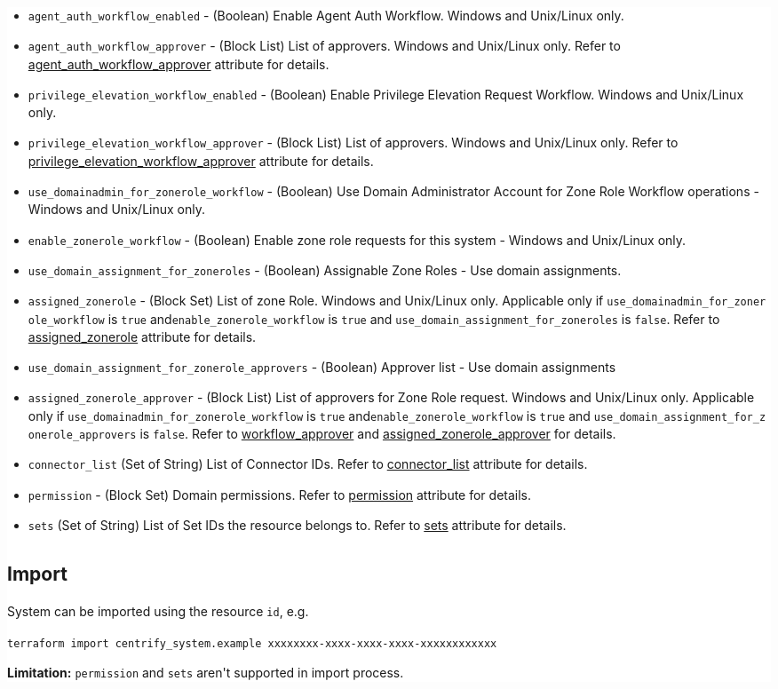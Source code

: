 - `agent_auth_workflow_enabled` - (Boolean) Enable Agent Auth Workflow. Windows and Unix/Linux only.
- `agent_auth_workflow_approver` - (Block List) List of approvers. Windows and Unix/Linux only. Refer to [agent_auth_workflow_approver](./attribute_workflow_approver.md) attribute for details.
- `privilege_elevation_workflow_enabled` - (Boolean) Enable Privilege Elevation Request Workflow. Windows and Unix/Linux only.
- `privilege_elevation_workflow_approver` - (Block List) List of approvers. Windows and Unix/Linux only. Refer to [privilege_elevation_workflow_approver](./attribute_workflow_approver.md) attribute for details.

- `use_domainadmin_for_zonerole_workflow` - (Boolean) Use Domain Administrator Account for Zone Role Workflow operations - Windows and Unix/Linux only.
- `enable_zonerole_workflow` - (Boolean) Enable zone role requests for this system - Windows and Unix/Linux only.
- `use_domain_assignment_for_zoneroles` - (Boolean) Assignable Zone Roles - Use domain assignments.
- `assigned_zonerole` - (Block Set) List of zone Role. Windows and Unix/Linux only. Applicable only if `use_domainadmin_for_zonerole_workflow` is `true` and`enable_zonerole_workflow` is `true` and `use_domain_assignment_for_zoneroles` is `false`. Refer to [assigned_zonerole](./attribute_assigned_zonerole.md) attribute for details.
- `use_domain_assignment_for_zonerole_approvers` - (Boolean) Approver list - Use domain assignments
- `assigned_zonerole_approver` - (Block List) List of approvers for Zone Role request. Windows and Unix/Linux only. Applicable only if `use_domainadmin_for_zonerole_workflow` is `true` and`enable_zonerole_workflow` is `true` and `use_domain_assignment_for_zonerole_approvers` is `false`. Refer to [workflow_approver](./attribute_workflow_approver.md) and [assigned_zonerole_approver](./attribute_assigned_zonerole.md) for details.

- `connector_list` (Set of String) List of Connector IDs. Refer to [connector_list](./attribute_connector_list.md) attribute for details.
- `permission` - (Block Set) Domain permissions. Refer to [permission](./attribute_permission.md) attribute for details.
- `sets` (Set of String) List of Set IDs the resource belongs to. Refer to [sets](./attribute_sets.md) attribute for details.

## Import

System can be imported using the resource `id`, e.g.

```shell
terraform import centrify_system.example xxxxxxxx-xxxx-xxxx-xxxx-xxxxxxxxxxxx
```

**Limitation:** `permission` and `sets` aren't supported in import process.
